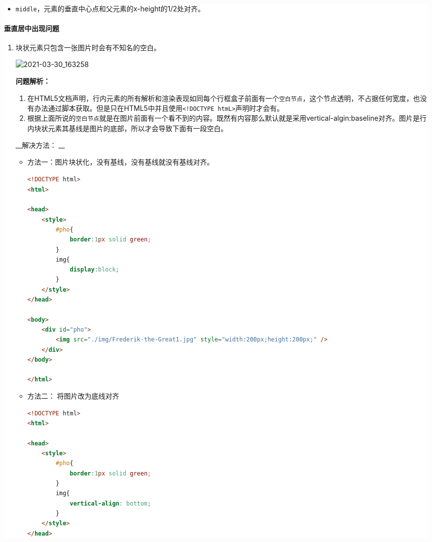 * `middle`，元素的垂直中心点和父元素的x-height的1/2处对齐。

#### 垂直居中出现问题

1. 块状元素只包含一张图片时会有不知名的空白。

   ![2021-03-30_163258](2021-03-30_163258.png)

   __问题解析：__

   1. 在HTML5文档声明，行内元素的所有解析和渲染表现如同每个行框盒子前面有一个`空白节点`，这个节点透明，不占据任何宽度，也没有办法通过脚本获取。但是只在HTML5中并且使用`<!DOCTYPE htmL>`声明时才会有。
   2. 根据上面所说的`空白节点`就是在图片前面有一个看不到的内容。既然有内容那么默认就是采用vertical-algin:baseline对齐。图片是行内块状元素其基线是图片的底部，所以才会导致下面有一段空白。

   __解决方法： __

   * 方法一：图片块状化，没有基线，没有基线就没有基线对齐。

     ```html
     <!DOCTYPE html>
     <html>

     <head>
         <style>
             #pho{
                 border:1px solid green;
             }
             img{
                 display:block;
             }
         </style>
     </head>

     <body>
         <div id="pho">
             <img src="./img/Frederik-the-Great1.jpg" style="width:200px;height:200px;" />
         </div>
     </body>

     </html>
     ```

   * 方法二： 将图片改为底线对齐

     ```html
     <!DOCTYPE html>
     <html>

     <head>
         <style>
             #pho{
                 border:1px solid green;
             }
             img{
                 vertical-align: bottom;
             }
         </style>
     </head>
